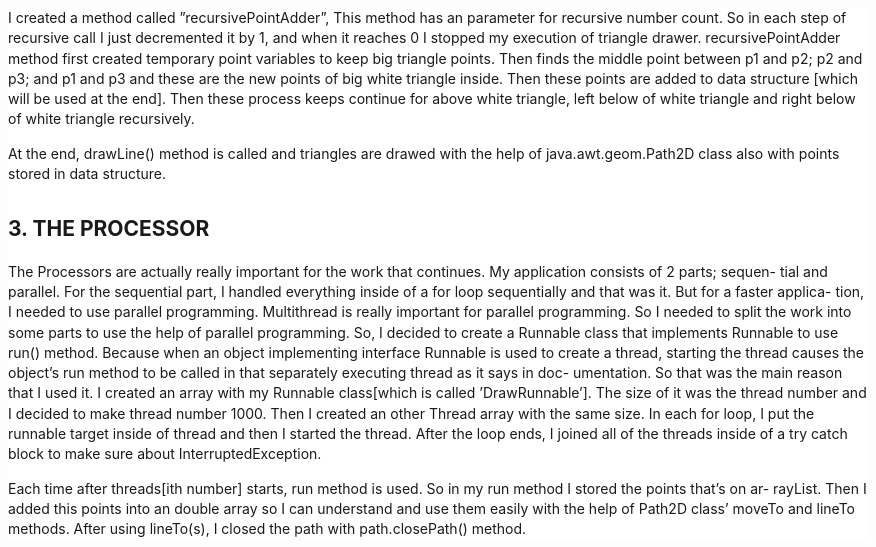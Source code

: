 I created a method called ”recursivePointAdder”, This method
has an parameter for recursive number count. So in each
step of recursive call I just decremented it by 1, and when
it reaches 0 I stopped my execution of triangle drawer.
recursivePointAdder method first created temporary point
variables to keep big triangle points. Then finds the middle
point between p1 and p2; p2 and p3; and p1 and p3 and
these are the new points of big white triangle inside.
Then these points are added to data structure [which will
be used at the end].
Then these process keeps continue for above white triangle,
left below of white triangle and right below of white triangle
recursively.

At the end, drawLine() method is called and triangles are
drawed with the help of java.awt.geom.Path2D class also
with points stored in data structure.

## 3. THE PROCESSOR

The Processors are actually really important for the work
that continues. My application consists of 2 parts; sequen-
tial and parallel.
For the sequential part, I handled everything inside of a for
loop sequentially and that was it. But for a faster applica-
tion, I needed to use parallel programming.
Multithread is really important for parallel programming.
So I needed to split the work into some parts to use the help
of parallel programming.
So, I decided to create a Runnable class that implements
Runnable to use run() method. Because when an object
implementing interface Runnable is used to create a thread,
starting the thread causes the object’s run method to be
called in that separately executing thread as it says in doc-
umentation. So that was the main reason that I used it.
I created an array with my Runnable class[which is called
’DrawRunnable’]. The size of it was the thread number and
I decided to make thread number 1000. Then I created an
other Thread array with the same size. In each for loop, I
put the runnable target inside of thread and then I started
the thread.
After the loop ends, I joined all of the threads inside of a
try catch block to make sure about InterruptedException.


Each time after threads[ith number] starts, run method is
used. So in my run method I stored the points that’s on ar-
rayList. Then I added this points into an double array so I
can understand and use them easily with the help of Path2D
class’ moveTo and lineTo methods. After using lineTo(s), I
closed the path with path.closePath() method.

